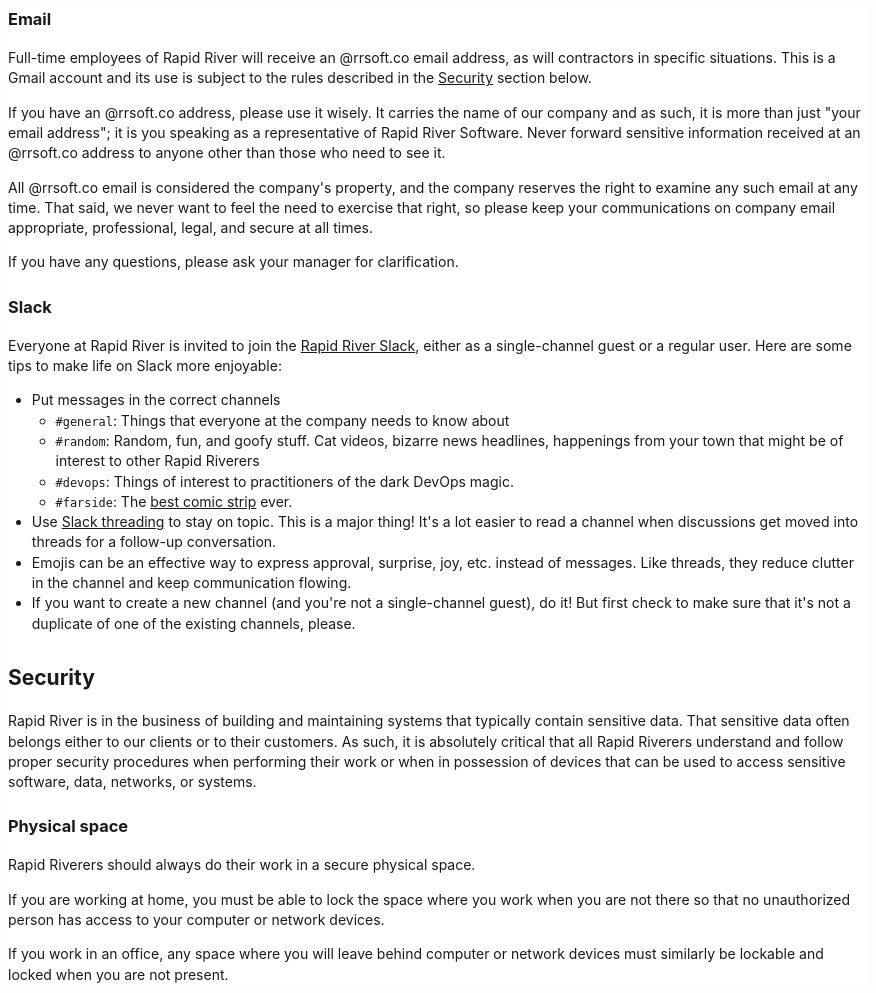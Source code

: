 ### Email

Full-time employees of Rapid River will receive an @rrsoft.co email address, as will contractors in specific situations. This is a Gmail account and its use is subject to the rules described in the [Security](#security) section below.

If you have an @rrsoft.co address, please use it wisely. It carries the name of our company and as such, it is more than just "your email address"; it is you speaking as a representative of Rapid River Software. Never forward sensitive information received at an @rrsoft.co address to anyone other than those who need to see it.

All @rrsoft.co email is considered the company's property, and the company reserves the right to examine any such email at any time. That said, we never want to feel the need to exercise that right, so please keep your communications on company email appropriate, professional, legal, and secure at all times.

If you have any questions, please ask your manager for clarification.

### Slack

Everyone at Rapid River is invited to join the [Rapid River Slack](https://rapidriversoftware.slack.com), either as a single-channel guest or a regular user. Here are some tips to make life on Slack more enjoyable:

* Put messages in the correct channels
  * `#general`: Things that everyone at the company needs to know about
  * `#random`: Random, fun, and goofy stuff. Cat videos, bizarre news headlines, happenings from your town that might be of interest to other Rapid Riverers
  * `#devops`: Things of interest to practitioners of the dark DevOps magic.
  * `#farside`: The [best comic strip](https://www.thefarside.com/) ever.
* Use [Slack threading](https://slack.com/help/articles/115000769927-Use-threads-to-organize-discussions-) to stay on topic. This is a major thing! It's a lot easier to read a channel when discussions get moved into threads for a follow-up conversation.
* Emojis can be an effective way to express approval, surprise, joy, etc. instead of messages. Like threads, they reduce clutter in the channel and keep communication flowing.
* If you want to create a new channel (and you're not a single-channel guest), do it! But first check to make sure that it's not a duplicate of one of the existing channels, please.

## Security

Rapid River is in the business of building and maintaining systems that typically contain sensitive data. That sensitive data often belongs either to our clients or to their customers. As such, it is absolutely critical that all Rapid Riverers understand and follow proper security procedures when performing their work or when in possession of devices that can be used to access sensitive software, data, networks, or systems.

### Physical space

Rapid Riverers should always do their work in a secure physical space.

If you are working at home, you must be able to lock the space where you work when you are not there so that no unauthorized person has access to your computer or network devices.

If you work in an office, any space where you will leave behind computer or network devices must similarly be lockable and locked when you are not present.
